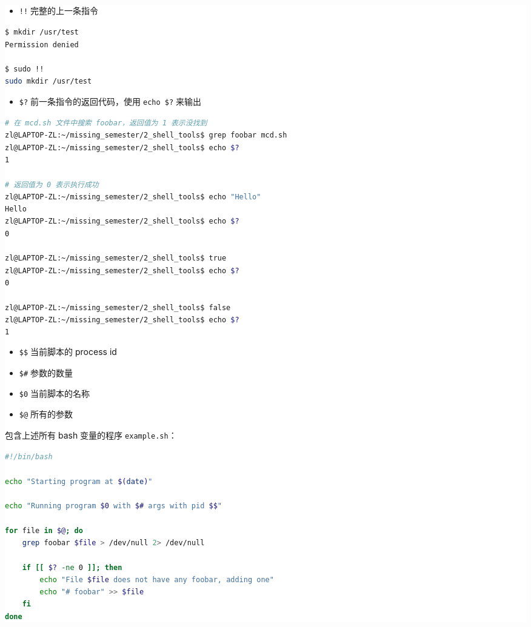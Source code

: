 - `!!` 完整的上一条指令

```bash
$ mkdir /usr/test
Permission denied

$ sudo !!
sudo mkdir /usr/test
```

- `$?` 前一条指令的返回代码，使用 `echo $?` 来输出

```bash
# 在 mcd.sh 文件中搜索 foobar，返回值为 1 表示没找到
zl@LAPTOP-ZL:~/missing_semester/2_shell_tools$ grep foobar mcd.sh
zl@LAPTOP-ZL:~/missing_semester/2_shell_tools$ echo $?
1

# 返回值为 0 表示执行成功
zl@LAPTOP-ZL:~/missing_semester/2_shell_tools$ echo "Hello"
Hello
zl@LAPTOP-ZL:~/missing_semester/2_shell_tools$ echo $?
0

zl@LAPTOP-ZL:~/missing_semester/2_shell_tools$ true
zl@LAPTOP-ZL:~/missing_semester/2_shell_tools$ echo $?
0

zl@LAPTOP-ZL:~/missing_semester/2_shell_tools$ false
zl@LAPTOP-ZL:~/missing_semester/2_shell_tools$ echo $?
1
```

- <code>$$</code> 当前脚本的 process id

- `$#` 参数的数量

- `$0` 当前脚本的名称

- `$@` 所有的参数

包含上述所有 bash 变量的程序 `example.sh`：

```bash
#!/bin/bash

echo "Starting program at $(date)"

echo "Running program $0 with $# args with pid $$"

for file in $@; do
    grep foobar $file > /dev/null 2> /dev/null

    if [[ $? -ne 0 ]]; then
        echo "File $file does not have any foobar, adding one"
        echo "# foobar" >> $file
    fi
done
```
